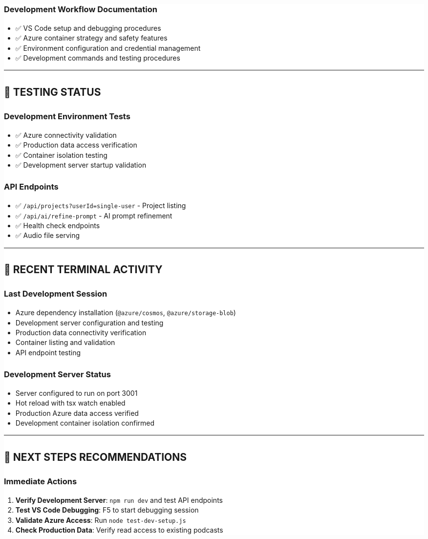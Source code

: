 ### **Development Workflow Documentation**
- ✅ VS Code setup and debugging procedures
- ✅ Azure container strategy and safety features
- ✅ Environment configuration and credential management
- ✅ Development commands and testing procedures

---

## 🧪 **TESTING STATUS**

### **Development Environment Tests**
- ✅ Azure connectivity validation
- ✅ Production data access verification
- ✅ Container isolation testing
- ✅ Development server startup validation

### **API Endpoints**
- ✅ `/api/projects?userId=single-user` - Project listing
- ✅ `/api/ai/refine-prompt` - AI prompt refinement
- ✅ Health check endpoints
- ✅ Audio file serving

---

## 🔄 **RECENT TERMINAL ACTIVITY**

### **Last Development Session**
- Azure dependency installation (`@azure/cosmos`, `@azure/storage-blob`)
- Development server configuration and testing
- Production data connectivity verification
- Container listing and validation
- API endpoint testing

### **Development Server Status**
- Server configured to run on port 3001
- Hot reload with tsx watch enabled
- Production Azure data access verified
- Development container isolation confirmed

---

## 🎯 **NEXT STEPS RECOMMENDATIONS**

### **Immediate Actions**
1. **Verify Development Server**: `npm run dev` and test API endpoints
2. **Test VS Code Debugging**: F5 to start debugging session
3. **Validate Azure Access**: Run `node test-dev-setup.js`
4. **Check Production Data**: Verify read access to existing podcasts
